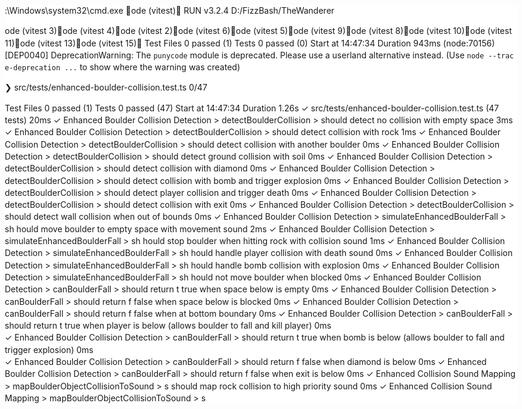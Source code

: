 :\Windows\system32\cmd.exe ode (vitest)
 RUN  v3.2.4 D:/FizzBash/TheWanderer

ode (vitest 3)ode (vitest 4)ode (vitest 2)ode (vitest 6)ode (vitest 5)ode (vitest 9)ode (vitest 8)ode (vitest 10)ode (vitest 11)ode (vitest 13)ode (vitest 15)
 Test Files 0 passed (1)
      Tests 0 passed (0)
   Start at 14:47:34
   Duration 943ms
(node:70156) [DEP0040] DeprecationWarning: The `punycode` module is deprecated. Please use a userland alternative instead.
(Use `node --trace-deprecation ...` to show where the warning was created)  

 ❯ src/tests/enhanced-boulder-collision.test.ts 0/47

 Test Files 0 passed (1)
      Tests 0 passed (47)
   Start at 14:47:34
   Duration 1.26s
 ✓ src/tests/enhanced-boulder-collision.test.ts (47 tests) 20ms
   ✓ Enhanced Boulder Collision Detection > detectBoulderCollision > should detect no collision with empty space 3ms
   ✓ Enhanced Boulder Collision Detection > detectBoulderCollision > should detect collision with rock 1ms
   ✓ Enhanced Boulder Collision Detection > detectBoulderCollision > should detect collision with another boulder 0ms
   ✓ Enhanced Boulder Collision Detection > detectBoulderCollision > should 
 detect ground collision with soil 0ms
   ✓ Enhanced Boulder Collision Detection > detectBoulderCollision > should 
 detect collision with diamond 0ms
   ✓ Enhanced Boulder Collision Detection > detectBoulderCollision > should 
 detect collision with bomb and trigger explosion 0ms
   ✓ Enhanced Boulder Collision Detection > detectBoulderCollision > should 
 detect player collision and trigger death 0ms
   ✓ Enhanced Boulder Collision Detection > detectBoulderCollision > should 
 detect collision with exit 0ms
   ✓ Enhanced Boulder Collision Detection > detectBoulderCollision > should 
 detect wall collision when out of bounds 0ms
   ✓ Enhanced Boulder Collision Detection > simulateEnhancedBoulderFall > sh
hould move boulder to empty space with movement sound 2ms
   ✓ Enhanced Boulder Collision Detection > simulateEnhancedBoulderFall > sh
hould stop boulder when hitting rock with collision sound 1ms
   ✓ Enhanced Boulder Collision Detection > simulateEnhancedBoulderFall > sh
hould handle player collision with death sound 0ms
   ✓ Enhanced Boulder Collision Detection > simulateEnhancedBoulderFall > sh
hould handle bomb collision with explosion 0ms
   ✓ Enhanced Boulder Collision Detection > simulateEnhancedBoulderFall > sh
hould not move boulder when blocked 0ms
   ✓ Enhanced Boulder Collision Detection > canBoulderFall > should return t
true when space below is empty 0ms
   ✓ Enhanced Boulder Collision Detection > canBoulderFall > should return f
false when space below is blocked 0ms
   ✓ Enhanced Boulder Collision Detection > canBoulderFall > should return f
false when at bottom boundary 0ms
   ✓ Enhanced Boulder Collision Detection > canBoulderFall > should return t
true when player is below (allows boulder to fall and kill player) 0ms       
   ✓ Enhanced Boulder Collision Detection > canBoulderFall > should return t
true when bomb is below (allows boulder to fall and trigger explosion) 0ms   
   ✓ Enhanced Boulder Collision Detection > canBoulderFall > should return f
false when diamond is below 0ms
   ✓ Enhanced Boulder Collision Detection > canBoulderFall > should return f
false when exit is below 0ms
   ✓ Enhanced Collision Sound Mapping > mapBoulderObjectCollisionToSound > s
should map rock collision to high priority sound 0ms
   ✓ Enhanced Collision Sound Mapping > mapBoulderObjectCollisionToSound > s